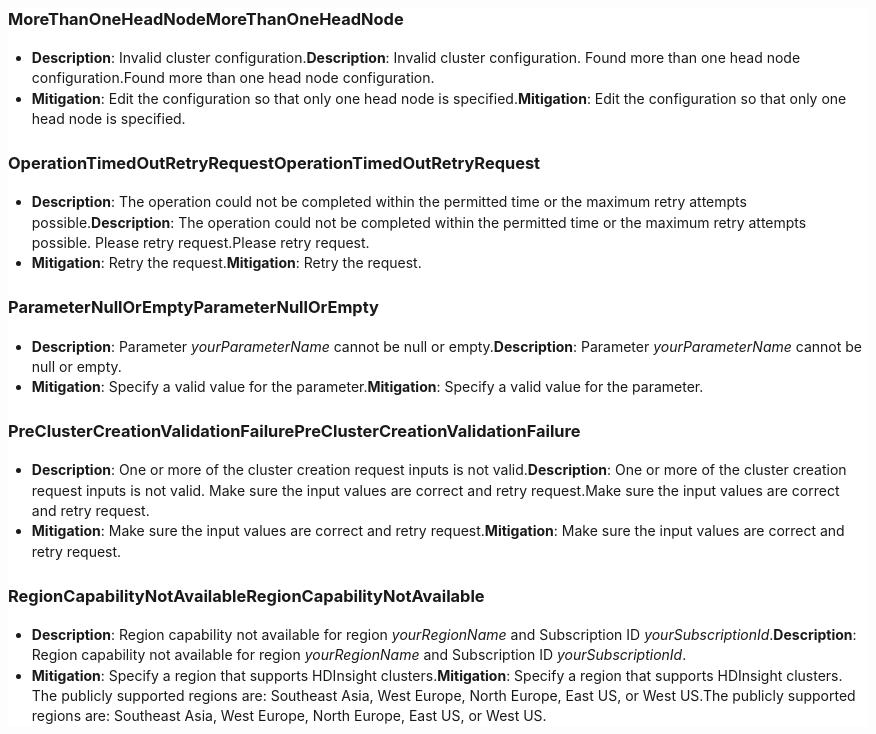 ### <a id="MoreThanOneHeadNode"></a><span data-ttu-id="1c3d0-332">MoreThanOneHeadNode</span><span class="sxs-lookup"><span data-stu-id="1c3d0-332">MoreThanOneHeadNode</span></span>
* <span data-ttu-id="1c3d0-333">**Description**: Invalid cluster configuration.</span><span class="sxs-lookup"><span data-stu-id="1c3d0-333">**Description**: Invalid cluster configuration.</span></span> <span data-ttu-id="1c3d0-334">Found more than one head node configuration.</span><span class="sxs-lookup"><span data-stu-id="1c3d0-334">Found more than one head node configuration.</span></span>  
* <span data-ttu-id="1c3d0-335">**Mitigation**: Edit the configuration so that only one head node is specified.</span><span class="sxs-lookup"><span data-stu-id="1c3d0-335">**Mitigation**: Edit the configuration so that only one head node is specified.</span></span>

### <a id="OperationTimedOutRetryRequest"></a><span data-ttu-id="1c3d0-336">OperationTimedOutRetryRequest</span><span class="sxs-lookup"><span data-stu-id="1c3d0-336">OperationTimedOutRetryRequest</span></span>
* <span data-ttu-id="1c3d0-337">**Description**: The operation could not be completed within the permitted time or the maximum retry attempts possible.</span><span class="sxs-lookup"><span data-stu-id="1c3d0-337">**Description**: The operation could not be completed within the permitted time or the maximum retry attempts possible.</span></span> <span data-ttu-id="1c3d0-338">Please retry request.</span><span class="sxs-lookup"><span data-stu-id="1c3d0-338">Please retry request.</span></span>  
* <span data-ttu-id="1c3d0-339">**Mitigation**: Retry the request.</span><span class="sxs-lookup"><span data-stu-id="1c3d0-339">**Mitigation**: Retry the request.</span></span>

### <a id="ParameterNullOrEmpty"></a><span data-ttu-id="1c3d0-340">ParameterNullOrEmpty</span><span class="sxs-lookup"><span data-stu-id="1c3d0-340">ParameterNullOrEmpty</span></span>
* <span data-ttu-id="1c3d0-341">**Description**: Parameter *yourParameterName* cannot be null or empty.</span><span class="sxs-lookup"><span data-stu-id="1c3d0-341">**Description**: Parameter *yourParameterName* cannot be null or empty.</span></span>  
* <span data-ttu-id="1c3d0-342">**Mitigation**: Specify a valid value for the parameter.</span><span class="sxs-lookup"><span data-stu-id="1c3d0-342">**Mitigation**: Specify a valid value for the parameter.</span></span>

### <a id="PreClusterCreationValidationFailure"></a><span data-ttu-id="1c3d0-343">PreClusterCreationValidationFailure</span><span class="sxs-lookup"><span data-stu-id="1c3d0-343">PreClusterCreationValidationFailure</span></span>
* <span data-ttu-id="1c3d0-344">**Description**: One or more of the cluster creation request inputs is not valid.</span><span class="sxs-lookup"><span data-stu-id="1c3d0-344">**Description**: One or more of the cluster creation request inputs is not valid.</span></span> <span data-ttu-id="1c3d0-345">Make sure the input values are correct and retry request.</span><span class="sxs-lookup"><span data-stu-id="1c3d0-345">Make sure the input values are correct and retry request.</span></span>  
* <span data-ttu-id="1c3d0-346">**Mitigation**: Make sure the input values are correct and retry request.</span><span class="sxs-lookup"><span data-stu-id="1c3d0-346">**Mitigation**: Make sure the input values are correct and retry request.</span></span>

### <a id="RegionCapabilityNotAvailable"></a><span data-ttu-id="1c3d0-347">RegionCapabilityNotAvailable</span><span class="sxs-lookup"><span data-stu-id="1c3d0-347">RegionCapabilityNotAvailable</span></span>
* <span data-ttu-id="1c3d0-348">**Description**: Region capability not available for region *yourRegionName* and Subscription ID *yourSubscriptionId*.</span><span class="sxs-lookup"><span data-stu-id="1c3d0-348">**Description**: Region capability not available for region *yourRegionName* and Subscription ID *yourSubscriptionId*.</span></span>  
* <span data-ttu-id="1c3d0-349">**Mitigation**: Specify a region that supports HDInsight clusters.</span><span class="sxs-lookup"><span data-stu-id="1c3d0-349">**Mitigation**: Specify a region that supports HDInsight clusters.</span></span> <span data-ttu-id="1c3d0-350">The publicly supported regions are: Southeast Asia, West Europe, North Europe, East US, or West US.</span><span class="sxs-lookup"><span data-stu-id="1c3d0-350">The publicly supported regions are: Southeast Asia, West Europe, North Europe, East US, or West US.</span></span>